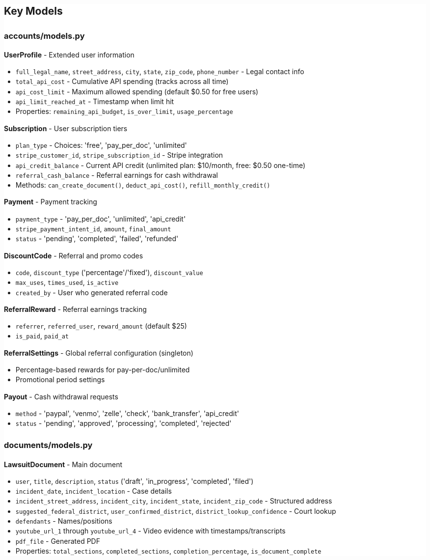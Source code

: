 ## Key Models

### accounts/models.py

**UserProfile** - Extended user information
- `full_legal_name`, `street_address`, `city`, `state`, `zip_code`, `phone_number` - Legal contact info
- `total_api_cost` - Cumulative API spending (tracks across all time)
- `api_cost_limit` - Maximum allowed spending (default $0.50 for free users)
- `api_limit_reached_at` - Timestamp when limit hit
- Properties: `remaining_api_budget`, `is_over_limit`, `usage_percentage`

**Subscription** - User subscription tiers
- `plan_type` - Choices: 'free', 'pay_per_doc', 'unlimited'
- `stripe_customer_id`, `stripe_subscription_id` - Stripe integration
- `api_credit_balance` - Current API credit (unlimited plan: $10/month, free: $0.50 one-time)
- `referral_cash_balance` - Referral earnings for cash withdrawal
- Methods: `can_create_document()`, `deduct_api_cost()`, `refill_monthly_credit()`

**Payment** - Payment tracking
- `payment_type` - 'pay_per_doc', 'unlimited', 'api_credit'
- `stripe_payment_intent_id`, `amount`, `final_amount`
- `status` - 'pending', 'completed', 'failed', 'refunded'

**DiscountCode** - Referral and promo codes
- `code`, `discount_type` ('percentage'/'fixed'), `discount_value`
- `max_uses`, `times_used`, `is_active`
- `created_by` - User who generated referral code

**ReferralReward** - Referral earnings tracking
- `referrer`, `referred_user`, `reward_amount` (default $25)
- `is_paid`, `paid_at`

**ReferralSettings** - Global referral configuration (singleton)
- Percentage-based rewards for pay-per-doc/unlimited
- Promotional period settings

**Payout** - Cash withdrawal requests
- `method` - 'paypal', 'venmo', 'zelle', 'check', 'bank_transfer', 'api_credit'
- `status` - 'pending', 'approved', 'processing', 'completed', 'rejected'

### documents/models.py

**LawsuitDocument** - Main document
- `user`, `title`, `description`, `status` ('draft', 'in_progress', 'completed', 'filed')
- `incident_date`, `incident_location` - Case details
- `incident_street_address`, `incident_city`, `incident_state`, `incident_zip_code` - Structured address
- `suggested_federal_district`, `user_confirmed_district`, `district_lookup_confidence` - Court lookup
- `defendants` - Names/positions
- `youtube_url_1` through `youtube_url_4` - Video evidence with timestamps/transcripts
- `pdf_file` - Generated PDF
- Properties: `total_sections`, `completed_sections`, `completion_percentage`, `is_document_complete`
